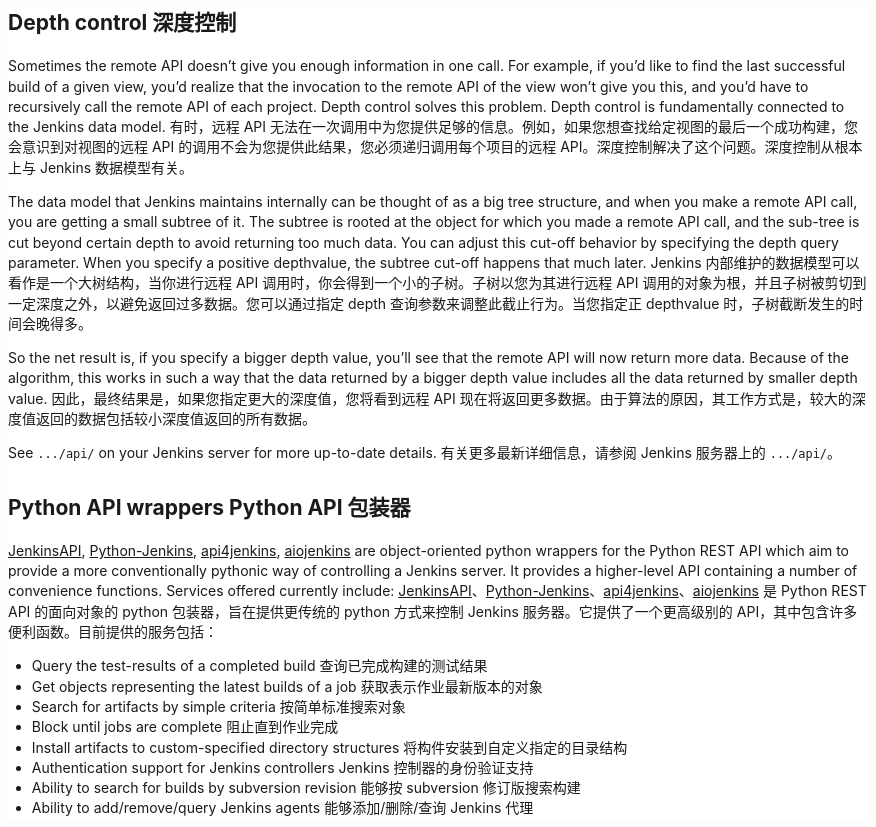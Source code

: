 ## Depth control 深度控制

Sometimes the remote API doesn’t give you enough information in one call. For example, if you’d like to find the last successful build of a given view, you’d realize that the invocation to the remote API of the view won’t give you this, and you’d have to recursively call the remote API of each project. Depth control solves this problem. Depth control is fundamentally connected to the Jenkins data model.
有时，远程 API 无法在一次调用中为您提供足够的信息。例如，如果您想查找给定视图的最后一个成功构建，您会意识到对视图的远程 API  的调用不会为您提供此结果，您必须递归调用每个项目的远程 API。深度控制解决了这个问题。深度控制从根本上与 Jenkins 数据模型有关。

The data model that Jenkins maintains internally can be thought of as a big tree structure, and when you make a remote API call, you are getting a small subtree of it. The subtree is rooted at the object for which you made a remote API call, and the sub-tree is cut beyond certain depth to avoid returning too much data. You can adjust this cut-off behavior by specifying the depth query parameter. When you specify a positive depthvalue, the subtree cut-off happens that much later.
Jenkins 内部维护的数据模型可以看作是一个大树结构，当你进行远程 API 调用时，你会得到一个小的子树。子树以您为其进行远程 API  调用的对象为根，并且子树被剪切到一定深度之外，以避免返回过多数据。您可以通过指定 depth 查询参数来调整此截止行为。当您指定正  depthvalue 时，子树截断发生的时间会晚得多。

So the net result is, if you specify a bigger depth value, you’ll see that the remote API will now return more data. Because of the algorithm, this works in such a way that the data returned by a bigger depth value includes all the data returned by smaller depth value.
因此，最终结果是，如果您指定更大的深度值，您将看到远程 API 现在将返回更多数据。由于算法的原因，其工作方式是，较大的深度值返回的数据包括较小深度值返回的所有数据。

See `.../api/` on your Jenkins server for more up-to-date details.
有关更多最新详细信息，请参阅 Jenkins 服务器上的 `.../api/`。

## Python API wrappers Python API 包装器

[JenkinsAPI](https://pypi.python.org/pypi/jenkinsapi), [Python-Jenkins](https://pypi.python.org/pypi/python-jenkins/), [api4jenkins](https://pypi.org/project/api4jenkins/), [aiojenkins](https://pypi.org/project/aiojenkins/) are object-oriented python wrappers for the Python REST API which aim to provide a more conventionally pythonic way of controlling a Jenkins server. It provides a higher-level API containing a number of convenience functions. Services offered currently include:
[JenkinsAPI](https://pypi.python.org/pypi/jenkinsapi)、[Python-Jenkins](https://pypi.python.org/pypi/python-jenkins/)、[api4jenkins](https://pypi.org/project/api4jenkins/)、[aiojenkins](https://pypi.org/project/aiojenkins/) 是 Python REST API 的面向对象的 python 包装器，旨在提供更传统的 python 方式来控制 Jenkins 服务器。它提供了一个更高级别的 API，其中包含许多便利函数。目前提供的服务包括：

- Query the test-results of a completed build
  查询已完成构建的测试结果
- Get objects representing the latest builds of a job
  获取表示作业最新版本的对象
- Search for artifacts by simple criteria
  按简单标准搜索对象
- Block until jobs are complete
  阻止直到作业完成
- Install artifacts to custom-specified directory structures
  将构件安装到自定义指定的目录结构
- Authentication support for Jenkins controllers
  Jenkins 控制器的身份验证支持
- Ability to search for builds by subversion revision
  能够按 subversion 修订版搜索构建
- Ability to add/remove/query Jenkins agents
  能够添加/删除/查询 Jenkins 代理
